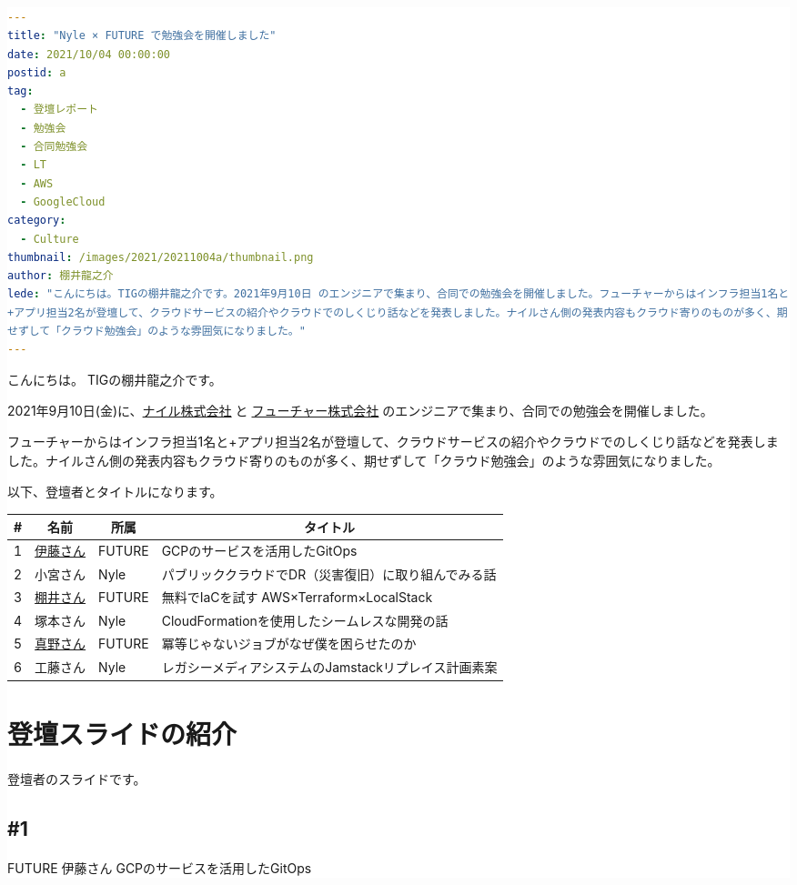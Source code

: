 ```yaml
---
title: "Nyle × FUTURE で勉強会を開催しました"
date: 2021/10/04 00:00:00
postid: a
tag:
  - 登壇レポート
  - 勉強会
  - 合同勉強会
  - LT
  - AWS
  - GoogleCloud
category:
  - Culture
thumbnail: /images/2021/20211004a/thumbnail.png
author: 棚井龍之介
lede: "こんにちは。TIGの棚井龍之介です。2021年9月10日 のエンジニアで集まり、合同での勉強会を開催しました。フューチャーからはインフラ担当1名と+アプリ担当2名が登壇して、クラウドサービスの紹介やクラウドでのしくじり話などを発表しました。ナイルさん側の発表内容もクラウド寄りのものが多く、期せずして「クラウド勉強会」のような雰囲気になりました。"
---
```

こんにちは。
TIGの棚井龍之介です。

2021年9月10日(金)に、[ナイル株式会社](https://nyle.co.jp/) と [フューチャー株式会社](https://www.future.co.jp/) のエンジニアで集まり、合同での勉強会を開催しました。

フューチャーからはインフラ担当1名と+アプリ担当2名が登壇して、クラウドサービスの紹介やクラウドでのしくじり話などを発表しました。ナイルさん側の発表内容もクラウド寄りのものが多く、期せずして「クラウド勉強会」のような雰囲気になりました。

以下、登壇者とタイトルになります。

| # | 名前                                                                                                 | 所属  | タイトル                                             |
|---|-------------------------------------------------------------------------------------------------------|--------|-----------------------------------------------------|
| 1 | [伊藤さん](https://future-architect.github.io/authors/%E4%BC%8A%E8%97%A4%E5%A4%AA%E6%96%89/)          | FUTURE | GCPのサービスを活用したGitOps                        |
| 2 | 小宮さん                                                                                              | Nyle   | パブリッククラウドでDR（災害復旧）に取り組んでみる話 |
| 3 | [棚井さん](https://future-architect.github.io/authors/%E6%A3%9A%E4%BA%95%E9%BE%8D%E4%B9%8B%E4%BB%8B/) | FUTURE | 無料でIaCを試す AWS×Terraform×LocalStack             |
| 4 | 塚本さん                                                                                              | Nyle   | CloudFormationを使用したシームレスな開発の話        |
| 5 | [真野さん](https://future-architect.github.io/authors/%E7%9C%9F%E9%87%8E%E9%9A%BC%E8%A8%98/)          | FUTURE | 冪等じゃないジョブがなぜ僕を困らせたのか             |
| 6 | 工藤さん                                                                                              | Nyle   | レガシーメディアシステムのJamstackリプレイス計画素案 |

# 登壇スライドの紹介

登壇者のスライドです。

## #1

FUTURE 伊藤さん
GCPのサービスを活用したGitOps
